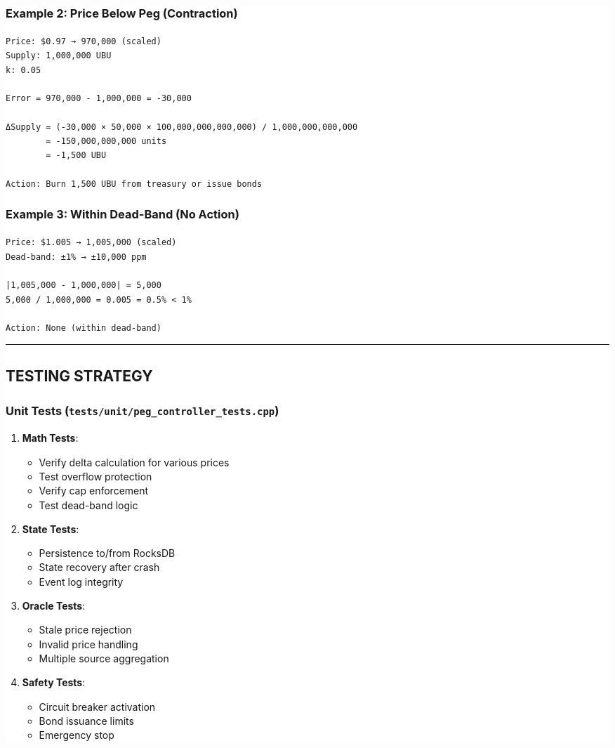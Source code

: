 ### Example 2: Price Below Peg (Contraction)

```
Price: $0.97 → 970,000 (scaled)
Supply: 1,000,000 UBU
k: 0.05

Error = 970,000 - 1,000,000 = -30,000

ΔSupply = (-30,000 × 50,000 × 100,000,000,000,000) / 1,000,000,000,000
        = -150,000,000,000 units
        = -1,500 UBU

Action: Burn 1,500 UBU from treasury or issue bonds
```

### Example 3: Within Dead-Band (No Action)

```
Price: $1.005 → 1,005,000 (scaled)
Dead-band: ±1% → ±10,000 ppm

|1,005,000 - 1,000,000| = 5,000
5,000 / 1,000,000 = 0.005 = 0.5% < 1%

Action: None (within dead-band)
```

---

## TESTING STRATEGY

### Unit Tests (`tests/unit/peg_controller_tests.cpp`)

1. **Math Tests**:
   - Verify delta calculation for various prices
   - Test overflow protection
   - Verify cap enforcement
   - Test dead-band logic

2. **State Tests**:
   - Persistence to/from RocksDB
   - State recovery after crash
   - Event log integrity

3. **Oracle Tests**:
   - Stale price rejection
   - Invalid price handling
   - Multiple source aggregation

4. **Safety Tests**:
   - Circuit breaker activation
   - Bond issuance limits
   - Emergency stop
